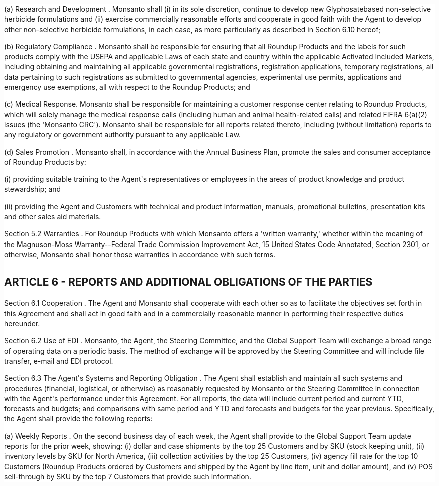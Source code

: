 (a) Research and Development . Monsanto shall (i) in its sole discretion, continue to develop new Glyphosatebased non-selective herbicide formulations and (ii) exercise commercially reasonable efforts and cooperate in good faith with the Agent to develop other non-selective herbicide formulations, in each case, as more particularly as described in Section 6.10 hereof;

(b) Regulatory Compliance . Monsanto shall be responsible for ensuring that all Roundup Products and the labels for such products comply with the USEPA and applicable Laws of each state and country within the applicable Activated Included Markets, including obtaining and maintaining all applicable governmental registrations, registration applications, temporary registrations, all data pertaining to such registrations as submitted to governmental agencies, experimental use permits, applications and emergency use exemptions, all with respect to the Roundup Products; and

(c) Medical Response. Monsanto shall be responsible for maintaining a customer response center relating to Roundup Products, which will solely manage the medical response calls (including human and animal health-related calls) and related FIFRA 6(a)(2) issues (the 'Monsanto CRC'). Monsanto shall be responsible for all reports related thereto, including (without limitation) reports to any regulatory or government authority pursuant to any applicable Law.

(d) Sales Promotion .  Monsanto shall, in accordance with the Annual Business Plan, promote the sales and consumer acceptance of Roundup Products by:

(i)  providing suitable training to the Agent's representatives or employees in the areas of product knowledge and product stewardship; and

(ii) providing the Agent and Customers with technical and product information, manuals, promotional bulletins, presentation kits and other sales aid materials.

Section 5.2 Warranties . For Roundup Products with which Monsanto offers a 'written warranty,' whether within the meaning of the Magnuson-Moss Warranty--Federal Trade Commission Improvement Act, 15 United States Code Annotated, Section 2301, or otherwise, Monsanto shall honor those warranties in accordance with such terms.

## ARTICLE 6 - REPORTS AND ADDITIONAL OBLIGATIONS OF THE PARTIES

Section 6.1 Cooperation . The Agent and Monsanto shall cooperate with each other so as to facilitate the objectives set forth in this Agreement and shall act in good faith and in a commercially reasonable manner in performing their respective duties hereunder.

Section 6.2 Use of EDI . Monsanto, the Agent, the Steering Committee, and the Global Support Team will exchange a broad range of operating data on a periodic basis. The method of exchange will be approved by the Steering Committee and will include file transfer, e-mail and EDI protocol.

Section 6.3 The Agent's Systems and Reporting Obligation . The Agent shall establish and maintain all such systems and procedures (financial, logistical, or otherwise) as reasonably requested by Monsanto or the Steering Committee in connection with the Agent's performance under this Agreement.  For all reports, the data will include current period and current YTD, forecasts and budgets; and comparisons with same period and YTD and forecasts and budgets for the year previous. Specifically, the Agent shall provide the following reports:

(a) Weekly Reports . On the second business day of each week, the Agent shall provide to the Global Support Team update reports for the prior week, showing: (i) dollar and case shipments by the top 25 Customers and by SKU (stock keeping unit), (ii) inventory levels by SKU for North America, (iii) collection activities by the top 25 Customers, (iv) agency fill rate for the top 10 Customers (Roundup Products ordered by Customers and shipped by the Agent by line item, unit and dollar amount), and (v) POS sell-through by SKU by the top 7 Customers that provide such information.
